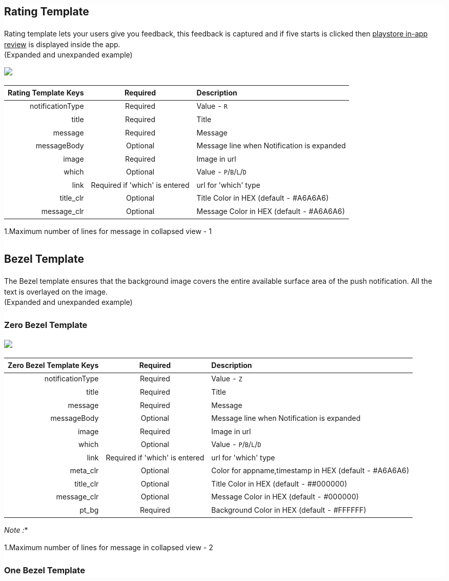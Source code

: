 

## Rating Template

Rating template lets your users give you feedback, this feedback is captured and if five starts is clicked then [playstore in-app review](https://developer.android.com/guide/playcore/in-app-review) is displayed inside the app.<br/>(Expanded and unexpanded example)<br/>

<img src="https://github.com/CleverTap/PushTemplates/blob/0.0.4/screens/rating.gif" width="300" />

Rating Template Keys | Required | Description 
 ---:|:---:|:--- 
 notificationType | Required  | Value - `R`
 title | Required | Title 
 message | Required | Message 
 messageBody | Optional | Message line when Notification is expanded
 image | Required | Image in url
 which | Optional | Value - `P`/`B`/`L`/`D`
 link | Required if 'which' is entered | url for 'which' type
 title_clr | Optional | Title Color in HEX (default - #A6A6A6)
 message_clr | Optional | Message Color in HEX (default - #A6A6A6)

1.Maximum number of lines for message in collapsed view - 1

## Bezel Template

The Bezel template ensures that the background image covers the entire available surface area of the push notification. All the text is overlayed on the image.<br/>(Expanded and unexpanded example)<br/>

### Zero Bezel Template

<img src="https://github.com/CleverTap/PushTemplates/blob/0.0.4/screens/zerobezel.gif" width="300" />

Zero Bezel Template Keys | Required | Description 
 ---:|:---:|:--- 
 notificationType | Required  | Value - `Z`
 title | Required | Title 
 message | Required | Message 
 messageBody | Optional | Message line when Notification is expanded
 image | Required | Image in url
 which | Optional | Value - `P`/`B`/`L`/`D`
 link | Required if 'which' is entered | url for 'which' type
 meta_clr | Optional | Color for appname,timestamp in HEX (default - #A6A6A6)
 title_clr | Optional | Title Color in HEX (default - ##000000)
 message_clr | Optional | Message Color in HEX (default - #000000)
 pt_bg | Required | Background Color in HEX (default - #FFFFFF)
 
 *Note :**
 
 1.Maximum number of lines for message in collapsed view - 2

### One Bezel Template
